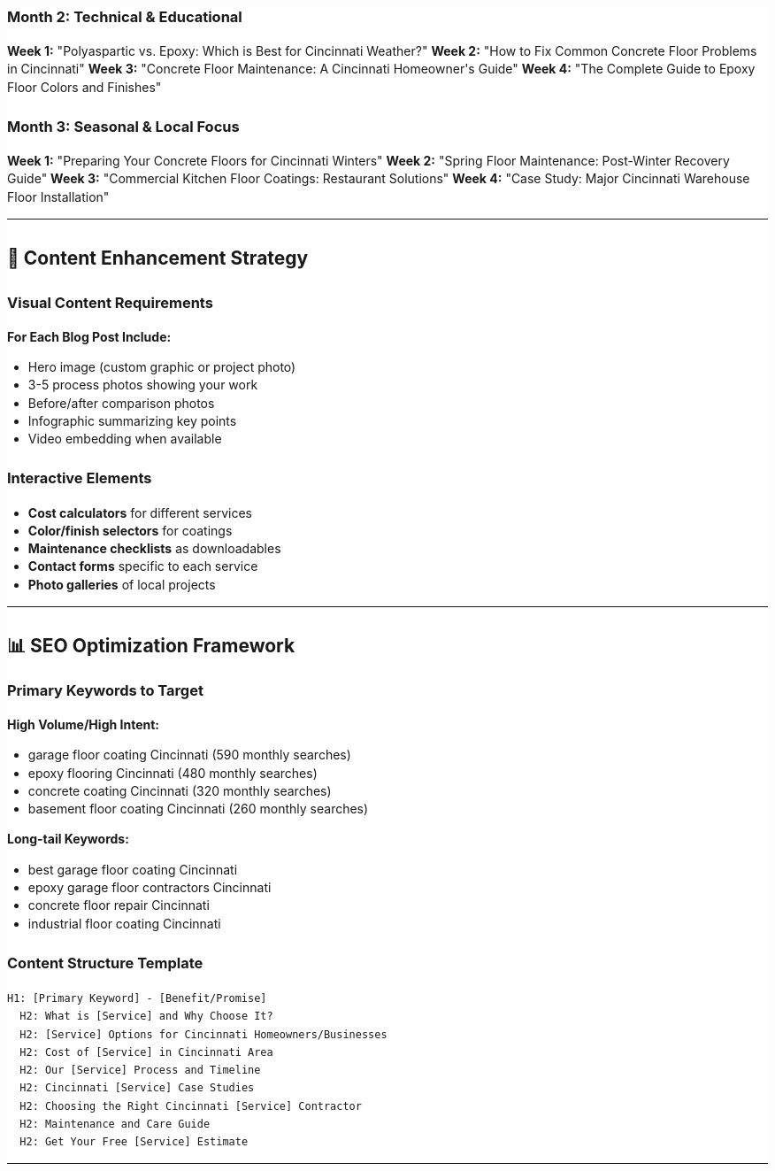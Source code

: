 ### Month 2: Technical & Educational
**Week 1:** "Polyaspartic vs. Epoxy: Which is Best for Cincinnati Weather?"
**Week 2:** "How to Fix Common Concrete Floor Problems in Cincinnati"
**Week 3:** "Concrete Floor Maintenance: A Cincinnati Homeowner's Guide"
**Week 4:** "The Complete Guide to Epoxy Floor Colors and Finishes"

### Month 3: Seasonal & Local Focus
**Week 1:** "Preparing Your Concrete Floors for Cincinnati Winters"
**Week 2:** "Spring Floor Maintenance: Post-Winter Recovery Guide"
**Week 3:** "Commercial Kitchen Floor Coatings: Restaurant Solutions"
**Week 4:** "Case Study: Major Cincinnati Warehouse Floor Installation"

---

## 🎨 Content Enhancement Strategy

### Visual Content Requirements
**For Each Blog Post Include:**
- Hero image (custom graphic or project photo)
- 3-5 process photos showing your work
- Before/after comparison photos
- Infographic summarizing key points
- Video embedding when available

### Interactive Elements
- **Cost calculators** for different services
- **Color/finish selectors** for coatings
- **Maintenance checklists** as downloadables
- **Contact forms** specific to each service
- **Photo galleries** of local projects

---

## 📊 SEO Optimization Framework

### Primary Keywords to Target
**High Volume/High Intent:**
- garage floor coating Cincinnati (590 monthly searches)
- epoxy flooring Cincinnati (480 monthly searches)
- concrete coating Cincinnati (320 monthly searches)
- basement floor coating Cincinnati (260 monthly searches)

**Long-tail Keywords:**
- best garage floor coating Cincinnati
- epoxy garage floor contractors Cincinnati  
- concrete floor repair Cincinnati
- industrial floor coating Cincinnati

### Content Structure Template
```
H1: [Primary Keyword] - [Benefit/Promise]
  H2: What is [Service] and Why Choose It?
  H2: [Service] Options for Cincinnati Homeowners/Businesses
  H2: Cost of [Service] in Cincinnati Area
  H2: Our [Service] Process and Timeline
  H2: Cincinnati [Service] Case Studies
  H2: Choosing the Right Cincinnati [Service] Contractor
  H2: Maintenance and Care Guide
  H2: Get Your Free [Service] Estimate
```

---